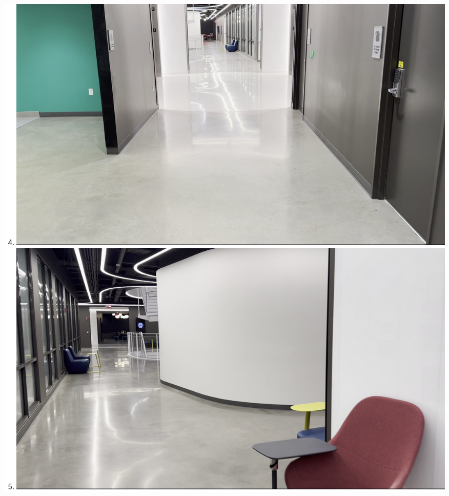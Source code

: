 4. ![](data/recorded/mobile/frames/frame_000008.jpg)
5. ![](data/recorded/mobile/frames/frame_000138.jpg)
